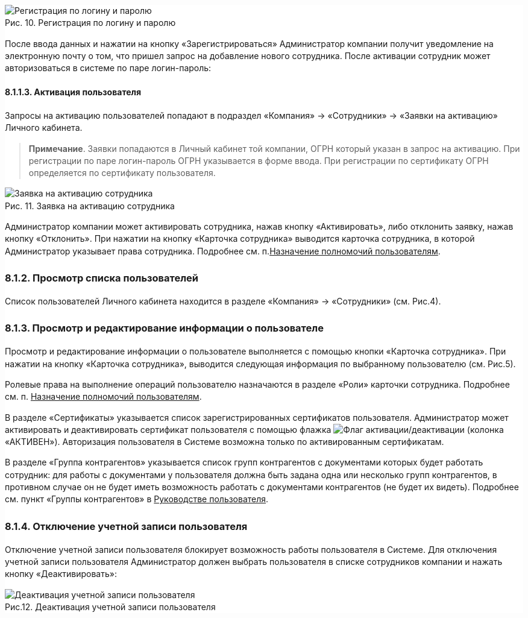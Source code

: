 ![][10]<br>Рис. 10. Регистрация по логину и паролю

После ввода данных и нажатии на кнопку «Зарегистрироваться» Администратор компании получит уведомление на электронную почту о том, что пришел запрос на добавление нового сотрудника. После активации сотрудник может авторизоваться в системе по паре логин-пароль:

#### 8.1.1.3. Активация пользователя

Запросы на активацию пользователей попадают в подраздел «Компания» → «Сотрудники» → «Заявки на активацию» Личного кабинета.

> **Примечание**. Заявки попадаются в Личный кабинет той компании, ОГРН который указан в запрос на активацию. При регистрации по паре логин-пароль ОГРН указывается в форме ввода. При регистрации по сертификату ОГРН определяется по сертификату пользователя.
  
![][11]<br>Рис. 11. Заявка на активацию сотрудника

Администратор компании может активировать сотрудника, нажав кнопку «Активировать», либо отклонить заявку, нажав кнопку «Отклонить». При нажатии на кнопку «Карточка сотрудника» выводится карточка сотрудника, в которой Администратор указывает права сотрудника. Подробнее см.
п.[Назначение полномочий пользователям](#8-назначение-полномочий-пользователям).

### 8.1.2. Просмотр списка пользователей

Список пользователей Личного кабинета находится в разделе «Компания» → «Сотрудники» (см. Рис.4).

### 8.1.3. Просмотр и редактирование информации о пользователе 

Просмотр и редактирование информации о пользователе выполняется с помощью кнопки «Карточка сотрудника». При нажатии на кнопку «Карточка сотрудника», выводится следующая информация по  выбранному пользователю (см. Рис.5).

Ролевые права на выполнение операций пользователю назначаются в разделе «Роли» карточки сотрудника. Подробнее см. п. [Назначение полномочий пользователям](#8-назначение-полномочий-пользователям).

В разделе «Сертификаты» указывается список зарегистрированных сертификатов пользователя. Администратор может активировать и деактивировать сертификат пользователя с помощью флажка 
![][Флаг1] (колонка «АКТИВЕН»). Авторизация пользователя в Системе возможна только по
активированным сертификатам.

В разделе «Группа контрагентов» указывается список групп контрагентов с документами которых будет работать сотрудник: для работы с документами у пользователя должна быть задана одна или несколько групп контрагентов, в противном случае он не будет иметь возможность работать с документами контрагентов (не будет их видеть). Подробнее см. пункт «Группы контрагентов» в [Руководстве пользователя](usermanual.md).

### 8.1.4. Отключение учетной записи пользователя

Отключение учетной записи пользователя блокирует возможность работы пользователя в Системе. Для отключения учетной записи пользователя Администратор должен выбрать пользователя в списке сотрудников компании и нажать кнопку «Деактивировать»:

![][12]<br>Рис.12. Деактивация учетной записи пользователя


[1]: media/ea.png "Архитектура системы DiState"
[2]: media/bfa65d3af9ced5bd6a027ec9bcbbc3c2.png "Форма авторизации"
[3]: media/659204295f7332a324bfa71b3cbf1232.png "Личный кабинет"
[4]: media/825dea09a69bce57fb03b3475190a494.png "Подраздел «Сотрудники»"
[5]: media/a73009018a22ff96e62c366826dc4784.png "Карточка сотрудника"
[6]: media/7c64e9b0773bc4acf3693a582061a44b.png "Роли сотрудника"
[Корзина]: media/8cda058f1eeba95d6bd548810123f834.png "Корзина"
[7]: media/cbf8285e1aec373ef9f1f0210376025a.png "Добавление роли"
[8]: media/766b061ae790df0cba554674788d4cf8.png "Регистрация по сертификату"
[9]: media/519c3a6fc7cd82c704a72e9efadc7104.png "Сообщение об ожидании активации"
[10]: media/4d85d4b818e355a8b88fa379a10ca0cc.png "Регистрация по логину и паролю"
[11]: media/11afadfe82c719db08b11d4899de5b1d.png "Заявка на активацию сотрудника"
[Флаг1]: media/213be519b25ade60b66024b27d52435d.png "Флаг активации/деактивации"
[12]: media/1a4277ab6219b55629aa1f80b896c44f.png "Деактивация учетной записи пользователя"
[13]: media/3a72c652eff8f9e518fcda62829916a2.png "Список деактивированных сотрудников"
[14]: media/766b061ae790df0cba554674788d4cf8.png "Регистрация Клиента по сертификату"
[15]: media/0dfc7bf14bff6092a53b2dd75d312cc6.png "Раздел «Система»"
[16]: media/17ce2446180a8209b19a07dc6d75d89d.png "Карточка Клиента"
[17]: media/3155c40de21d4d6c2ff6738a0746b515.png "Роли сотрудников компании"
[18]: media/2bc63694f1ade8dddfe4ecef166cac6b.png "Редактирование роли"
[Флаг2]: media/d51b1b0129ebce296b1320b2dcacbad9.png "Кнопка исключения сотрудника из списка"
[19]: media/ebff021e24f23abb843e4d58eaea263f.png "Полномочия роли"
[Флаг3]: media/213be519b25ade60b66024b27d52435d.png "Доступные роли"
[20]: media/7a19a4be1316e37206e710e27424b4e8.png "Полномочия по работе с УПД"
[21]: media/1c05393583759f82540935f6c5b63abd.png "Полномочия по работе с СФ"
[22]: media/aafd6bc554eed716290569f50a92b909.png "Раздел «Компания»"